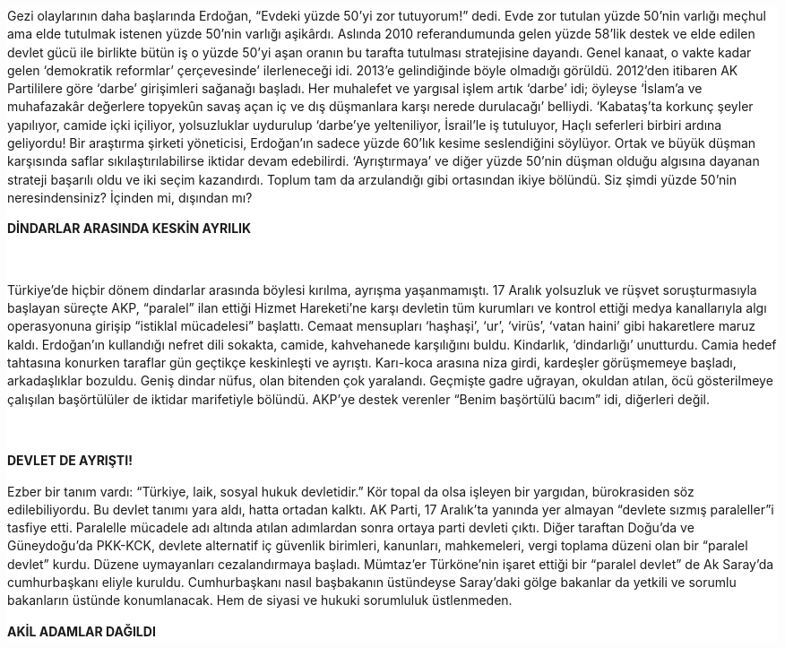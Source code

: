   Gezi olaylarının daha başlarında Erdoğan, “Evdeki yüzde 50’yi zor tutuyorum!” dedi. Evde zor tutulan yüzde 50’nin varlığı meçhul ama elde tutulmak istenen yüzde 50’nin varlığı aşikârdı. Aslında 2010 referandumunda gelen yüzde 58’lik destek ve elde edilen devlet gücü ile birlikte bütün iş o yüzde 50’yi aşan oranın bu tarafta tutulması stratejisine dayandı. Genel kanaat, o vakte kadar gelen ‘demokratik reformlar’ çerçevesinde’ ilerleneceği idi. 2013’e gelindiğinde böyle olmadığı görüldü. 2012’den itibaren AK Partililere göre ‘darbe’ girişimleri sağanağı başladı. Her muhalefet ve yargısal işlem artık ‘darbe’ idi; öyleyse ‘İslam’a ve muhafazakâr değerlere topyekûn savaş açan iç ve dış düşmanlara karşı nerede durulacağı’ belliydi. ‘Kabataş’ta korkunç şeyler yapılıyor, camide içki içiliyor, yolsuzluklar uydurulup ‘darbe’ye yelteniliyor, İsrail’le iş tutuluyor, Haçlı seferleri birbiri ardına geliyordu! Bir araştırma şirketi yöneticisi, Erdoğan’ın sadece yüzde 60’lık kesime seslendiğini söylüyor. Ortak ve büyük düşman karşısında saflar sıkılaştırılabilirse iktidar devam edebilirdi. ‘Ayrıştırmaya’ ve diğer yüzde 50’nin düşman olduğu algısına dayanan strateji başarılı oldu ve iki seçim kazandırdı. Toplum tam da arzulandığı gibi ortasından ikiye bölündü. Siz şimdi yüzde 50’nin neresindensiniz? İçinden mi, dışından mı?
 </p>
 <p>
  <strong>
   DİNDARLAR ARASINDA KESKİN AYRILIK
  </strong>
 </p>
 <p>
  <img alt="" src="http://web.archive.org/web/20150615205543im_/http://medya.aksiyon.com.tr//aksiyon/2015/01/06/552067.jpg "/>
 </p>
 <p>
  Türkiye’de hiçbir dönem dindarlar arasında böylesi kırılma, ayrışma yaşanmamıştı. 17 Aralık yolsuzluk ve rüşvet soruşturmasıyla başlayan süreçte AKP, “paralel” ilan ettiği Hizmet Hareketi’ne karşı devletin tüm kurumları ve kontrol ettiği medya kanallarıyla algı operasyonuna girişip “istiklal mücadelesi” başlattı. Cemaat mensupları ‘haşhaşi’, ‘ur’, ‘virüs’, ‘vatan haini’ gibi hakaretlere maruz kaldı. Erdoğan’ın kullandığı nefret dili sokakta, camide, kahvehanede karşılığını buldu. Kindarlık, ‘dindarlığı’ unutturdu. Camia hedef tahtasına konurken taraflar gün geçtikçe keskinleşti ve ayrıştı. Karı-koca arasına niza girdi, kardeşler görüşmemeye başladı, arkadaşlıklar bozuldu. Geniş dindar nüfus, olan bitenden çok yaralandı. Geçmişte gadre uğrayan, okuldan atılan, öcü gösterilmeye çalışılan başörtülüler de iktidar marifetiyle bölündü. AKP’ye destek verenler “Benim başörtülü bacım” idi, diğerleri değil.
 </p>
 <p>
  <img alt="" src="http://web.archive.org/web/20150615205543im_/http://medya.aksiyon.com.tr//aksiyon/2015/01/06/552068.jpg "/>
 </p>
 <p>
  <strong>
   DEVLET DE AYRIŞTI!
  </strong>
 </p>
 <p>
  Ezber bir tanım vardı: “Türkiye, laik, sosyal hukuk devletidir.” Kör topal da olsa işleyen bir yargıdan, bürokrasiden söz edilebiliyordu. Bu devlet tanımı yara aldı, hatta ortadan kalktı. AK Parti, 17 Aralık’ta yanında yer almayan “devlete sızmış paraleller”i tasfiye etti. Paralelle mücadele adı altında atılan adımlardan sonra ortaya parti devleti çıktı. Diğer taraftan Doğu’da ve Güneydoğu’da PKK-KCK, devlete alternatif iç güvenlik birimleri, kanunları, mahkemeleri, vergi toplama düzeni olan bir “paralel devlet” kurdu. Düzene uymayanları cezalandırmaya başladı. Mümtaz’er Türköne’nin işaret ettiği bir “paralel devlet” de Ak Saray’da cumhurbaşkanı eliyle kuruldu. Cumhurbaşkanı nasıl başbakanın üstündeyse Saray’daki gölge bakanlar da yetkili ve sorumlu bakanların üstünde konumlanacak. Hem de siyasi ve hukuki sorumluluk üstlenmeden.
 </p>
 <p>
  <strong>
   AKİL ADAMLAR DAĞILDI
  </strong>
 </p>
 <p>